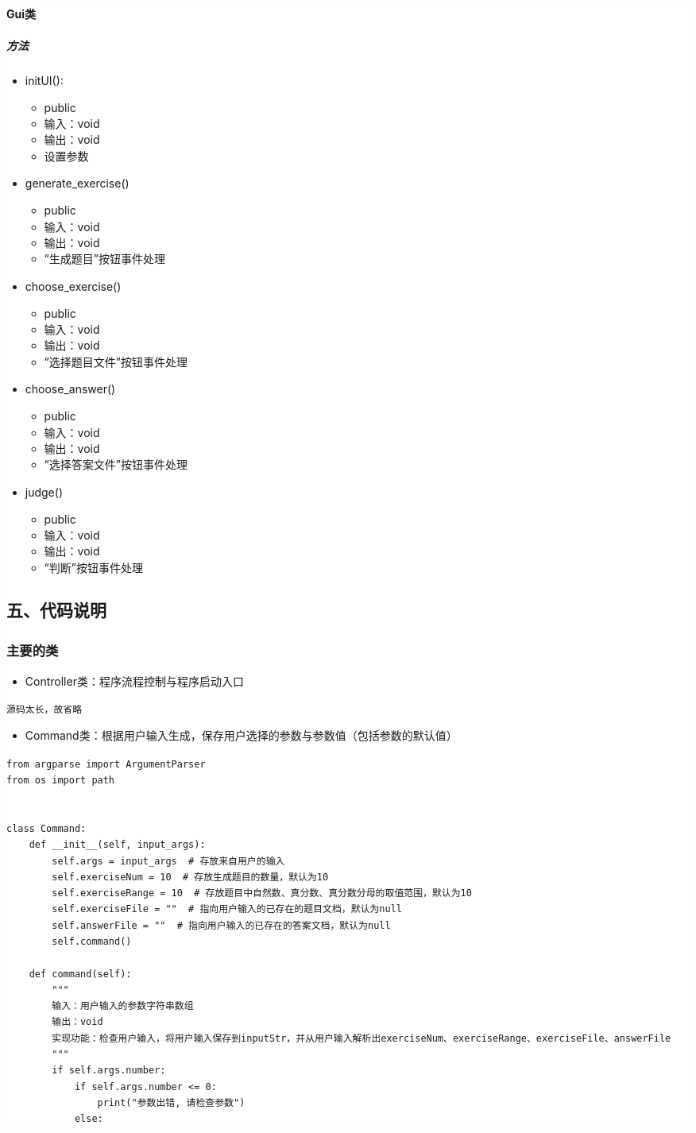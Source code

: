 #### Gui类
##### 方法
* initUI():
    * public
    * 输入：void
    * 输出：void
    * 设置参数

* generate_exercise()
    * public
    * 输入：void
    * 输出：void
    * “生成题目”按钮事件处理

* choose_exercise()
    * public
    * 输入：void
    * 输出：void
    * “选择题目文件”按钮事件处理

* choose_answer()
    * public
    * 输入：void
    * 输出：void
    * “选择答案文件”按钮事件处理

* judge()
    * public
    * 输入：void
    * 输出：void
    * “判断”按钮事件处理

## 五、代码说明
### 主要的类

* Controller类：程序流程控制与程序启动入口
```
源码太长，故省略
```

* Command类：根据用户输入生成，保存用户选择的参数与参数值（包括参数的默认值）
```
from argparse import ArgumentParser
from os import path


class Command:
    def __init__(self, input_args):
        self.args = input_args  # 存放来自用户的输入
        self.exerciseNum = 10  # 存放生成题目的数量，默认为10
        self.exerciseRange = 10  # 存放题目中自然数、真分数、真分数分母的取值范围，默认为10
        self.exerciseFile = ""  # 指向用户输入的已存在的题目文档，默认为null
        self.answerFile = ""  # 指向用户输入的已存在的答案文档，默认为null
        self.command()

    def command(self):
        """
        输入：用户输入的参数字符串数组
        输出：void
        实现功能：检查用户输入，将用户输入保存到inputStr，并从用户输入解析出exerciseNum、exerciseRange、exerciseFile、answerFile
        """
        if self.args.number:
            if self.args.number <= 0:
                print("参数出错, 请检查参数")
            else:
```